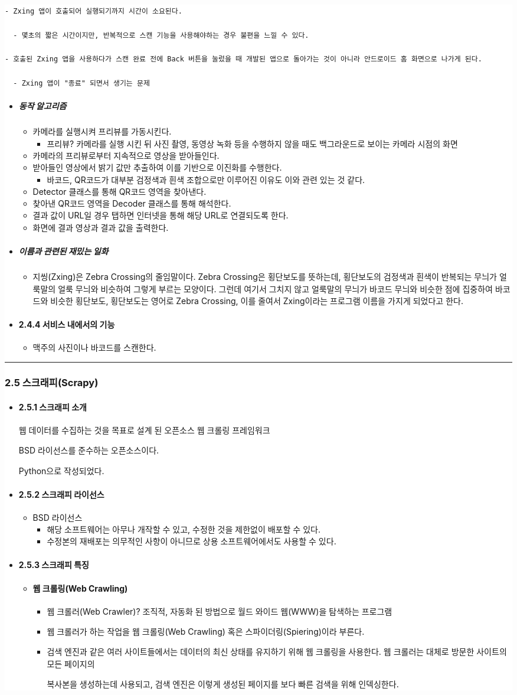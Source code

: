     - Zxing 앱이 호출되어 실행되기까지 시간이 소요된다. 

      - 몇초의 짧은 시간이지만, 반복적으로 스캔 기능을 사용해야하는 경우 불편을 느낄 수 있다.

    - 호출된 Zxing 앱을 사용하다가 스캔 완료 전에 Back 버튼을 눌렀을 때 개발된 앱으로 돌아가는 것이 아니라 안드로이드 홈 화면으로 나가게 된다.

      - Zxing 앱이 "종료" 되면서 생기는 문제

  - ##### 동작 알고리즘

    - 카메라를 실행시켜 프리뷰를 가동시킨다.
      - 프리뷰? 카메라를 실행 시킨 뒤 사진 촬영, 동영상 녹화 등을 수행하지 않을 때도 백그라운드로 보이는 카메라 시점의 화면
    - 카메라의 프리뷰로부터 지속적으로 영상을 받아들인다.
    - 받아들인 영상에서 밝기 값만 추출하여 이를 기반으로 이진화를 수행한다.
      - 바코드, QR코드가 대부분 검정색과 흰색 조합으로만 이루어진 이유도 이와 관련 있는 것 같다.
    - Detector 클래스를 통해 QR코드 영역을 찾아낸다.
    - 찾아낸 QR코드 영역을 Decoder 클래스를 통해 해석한다.
    - 결과 값이 URL일 경우 탭하면 인터넷을 통해 해당 URL로 연결되도록 한다.
    - 화면에 결과 영상과 결과 값을 출력한다.

  - ##### 이름과 관련된 재밌는 일화

    - 지씽(Zxing)은 Zebra Crossing의 줄임말이다. Zebra Crossing은 횡단보도를 뜻하는데, 횡단보도의 검정색과 흰색이 반복되는 무늬가 얼룩말의 얼룩 무늬와 비슷하여 그렇게 부르는 모양이다. 그런데 여기서 그치지 않고 얼룩말의 무늬가 바코드 무늬와 비슷한 점에 집중하여 바코드와 비슷한 횡단보도, 횡단보도는 영어로 Zebra Crossing, 이를 줄여서 Zxing이라는  프로그램 이름을 가지게 되었다고 한다.

  

- #### 2.4.4 서비스 내에서의 기능 

  - 맥주의 사진이나 바코드를 스캔한다.

-----------------------------------------------------------------------------------------------------------------------------------------------------------------------------------------------------------------------------

### 2.5 스크래피(Scrapy)

- #### 2.5.1 스크래피 소개

  웹 데이터를 수집하는 것을 목표로 설계 된 오픈소스 웹 크롤링 프레임워크

  BSD 라이선스를 준수하는 오픈소스이다.

  Python으로 작성되었다.

- #### 2.5.2 스크래피 라이선스

  - BSD 라이선스
    - 해당 소프트웨어는 아무나 개작할 수 있고, 수정한 것을 제한없이 배포할 수 있다.
    - 수정본의 재배포는 의무적인 사항이 아니므로 상용 소프트웨어에서도 사용할 수 있다.

- #### 2.5.3 스크래피 특징

  - #### 웹 크롤링(Web Crawling)

    - 웹 크롤러(Web Crawler)?  조직적, 자동화 된 방법으로 월드 와이드 웹(WWW)을 탐색하는 프로그램

    - 웹 크롤러가 하는 작업을 웹 크롤링(Web Crawling) 혹은 스파이더링(Spiering)이라 부른다.

    - 검색 엔진과 같은 여러 사이트들에서는 데이터의 최신 상태를 유지하기 위해 웹 크롤링을 사용한다. 웹 크롤러는 대체로 방문한 사이트의 모든 페이지의 

      복사본을 생성하는데 사용되고, 검색 엔진은 이렇게 생성된 페이지를 보다 빠른 검색을 위해 인덱싱한다. 
